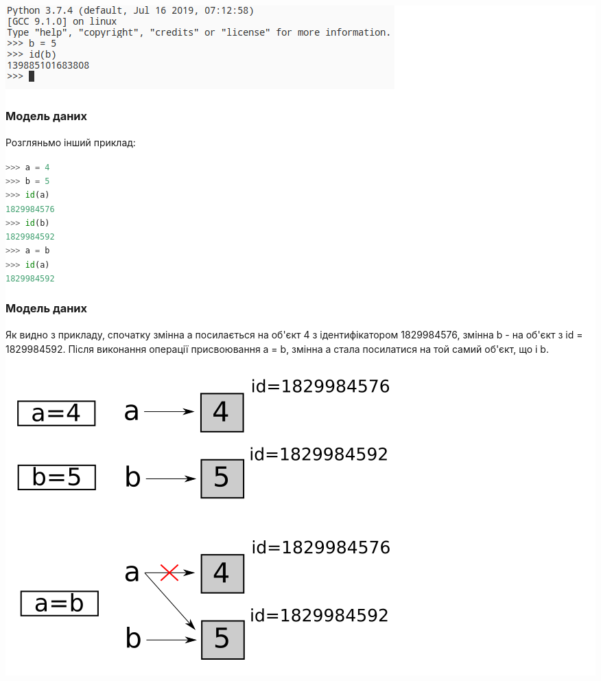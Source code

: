 ![](../resources/img/1/2.png)


### Модель даних
Розгляньмо інший приклад:
```py
>>> a = 4
>>> b = 5
>>> id(a)
1829984576
>>> id(b)
1829984592
>>> a = b
>>> id(a)
1829984592
```


### Модель даних
Як видно з прикладу, спочатку змінна a посилається на об'єкт 4 з ідентифікатором 1829984576, змінна b - на об'єкт з id = 1829984592. Після виконання операції присвоювання a = b, змінна a стала посилатися на той самий об'єкт, що і b.

![](../resources/img/1/3.png)
